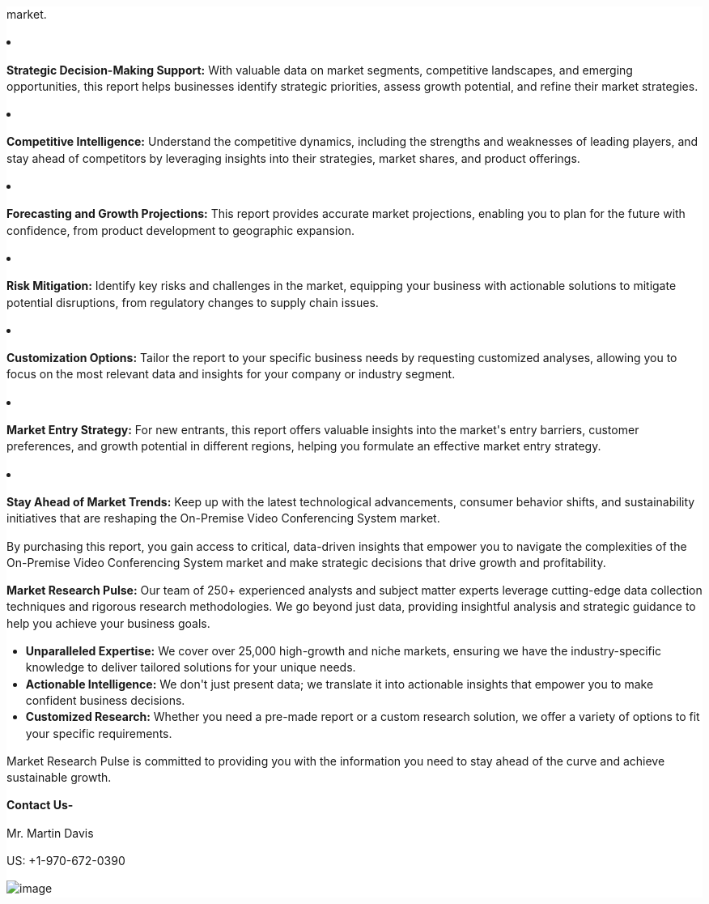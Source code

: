 market.</p></li><li><p><strong>Strategic Decision-Making Support:</strong> With valuable data on market segments, competitive landscapes, and emerging opportunities, this report helps businesses identify strategic priorities, assess growth potential, and refine their market strategies.</p></li><li><p><strong>Competitive Intelligence:</strong> Understand the competitive dynamics, including the strengths and weaknesses of leading players, and stay ahead of competitors by leveraging insights into their strategies, market shares, and product offerings.</p></li><li><p><strong>Forecasting and Growth Projections:</strong> This report provides accurate market projections, enabling you to plan for the future with confidence, from product development to geographic expansion.</p></li><li><p><strong>Risk Mitigation:</strong> Identify key risks and challenges in the market, equipping your business with actionable solutions to mitigate potential disruptions, from regulatory changes to supply chain issues.</p></li><li><p><strong>Customization Options:</strong> Tailor the report to your specific business needs by requesting customized analyses, allowing you to focus on the most relevant data and insights for your company or industry segment.</p></li><li><p><strong>Market Entry Strategy:</strong> For new entrants, this report offers valuable insights into the market's entry barriers, customer preferences, and growth potential in different regions, helping you formulate an effective market entry strategy.</p></li><li><p><strong>Stay Ahead of Market Trends:</strong> Keep up with the latest technological advancements, consumer behavior shifts, and sustainability initiatives that are reshaping the On-Premise Video Conferencing System market.</p></li></ol><p>By purchasing this report, you gain access to critical, data-driven insights that empower you to navigate the complexities of the On-Premise Video Conferencing System market and make strategic decisions that drive growth and profitability.</p><p><strong>Market Research Pulse:</strong>&nbsp;Our team of 250+ experienced analysts and subject matter experts leverage cutting-edge data collection techniques and rigorous research methodologies. We go beyond just data, providing insightful analysis and strategic guidance to help you achieve your business goals.</p><ul><li><strong>Unparalleled Expertise:</strong>&nbsp;We cover over 25,000 high-growth and niche markets, ensuring we have the industry-specific knowledge to deliver tailored solutions for your unique needs.</li><li><strong>Actionable Intelligence:</strong>&nbsp;We don't just present data; we translate it into actionable insights that empower you to make confident business decisions.</li><li><strong>Customized Research:</strong>&nbsp;Whether you need a pre-made report or a custom research solution, we offer a variety of options to fit your specific requirements.</li></ul><p>Market Research Pulse is committed to providing you with the information you need to stay ahead of the curve and achieve sustainable growth.</p><p><strong>Contact Us-</strong></p><p>Mr. Martin Davis</p><p>US: +1-970-672-0390</p>
![image](https://github.com/user-attachments/assets/c22a556b-1589-4539-a0ee-c6bec9f9cbf2)
